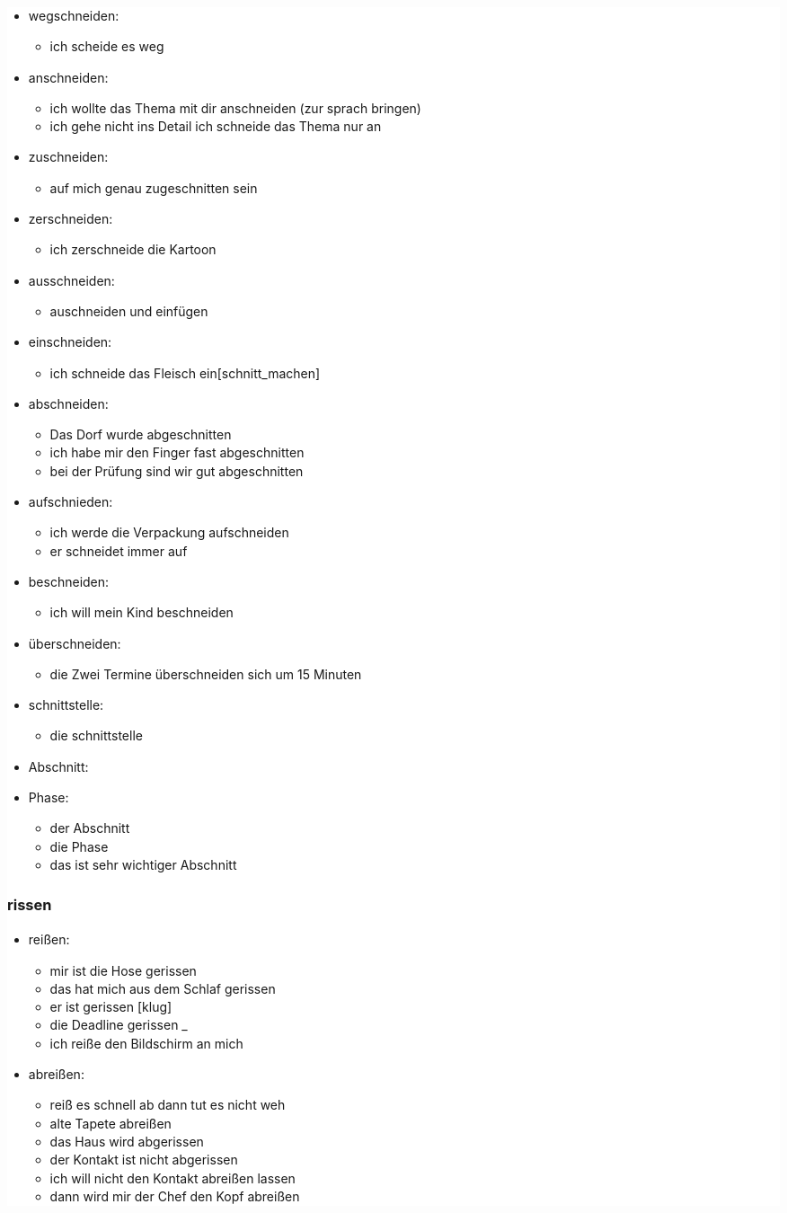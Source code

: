 - wegschneiden:
    - ich scheide es weg

- anschneiden:
    - ich wollte das Thema mit dir anschneiden (zur sprach bringen)
    - ich gehe nicht ins Detail ich schneide das Thema nur an 

- zuschneiden:
    - auf mich genau zugeschnitten sein 

- zerschneiden:
    - ich zerschneide die Kartoon 

- ausschneiden: 
    - auschneiden und einfügen 

- einschneiden:
    - ich schneide das Fleisch ein[schnitt_machen]

- abschneiden:
    - Das Dorf wurde abgeschnitten 
    - ich habe mir den Finger fast abgeschnitten 
    - bei der Prüfung sind wir gut abgeschnitten

- aufschnieden:
    - ich werde die Verpackung aufschneiden 
    - er schneidet immer auf 

- beschneiden:
    - ich will mein Kind beschneiden

- überschneiden:
	- die Zwei Termine überschneiden sich um 15 Minuten 

- schnittstelle:
    - die schnittstelle 

- Abschnitt:
- Phase:
    - der Abschnitt
    - die Phase
    - das ist sehr wichtiger Abschnitt 

### rissen 
- reißen:
    - mir ist die Hose gerissen 
    - das hat mich aus dem Schlaf gerissen 
    - er ist gerissen [klug]
    - die Deadline gerissen _
    - ich reiße den Bildschirm an mich

- abreißen:
    - reiß es schnell ab dann tut es nicht weh 
    - alte Tapete abreißen 
    - das Haus wird abgerissen 
    - der Kontakt ist nicht abgerissen 
    - ich will nicht den Kontakt abreißen lassen 
    - dann wird mir der Chef den Kopf abreißen

